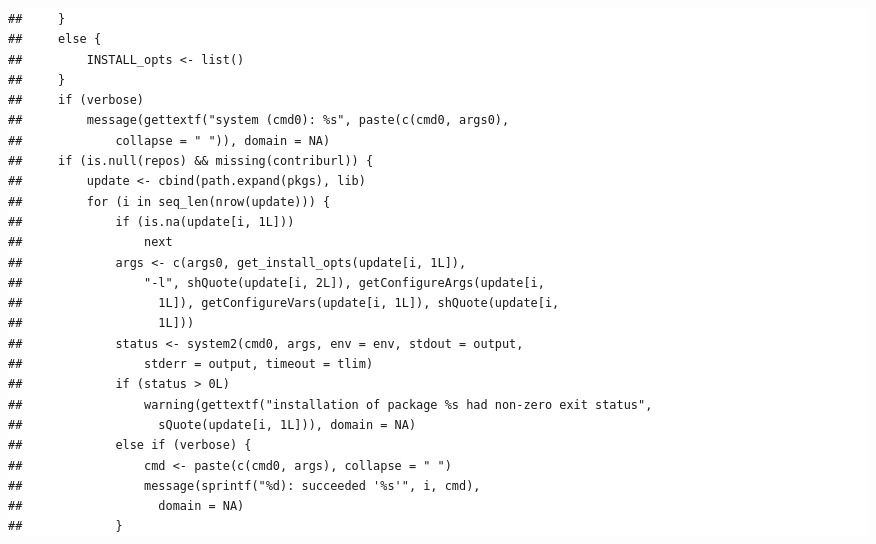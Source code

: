     ##     }
    ##     else {
    ##         INSTALL_opts <- list()
    ##     }
    ##     if (verbose) 
    ##         message(gettextf("system (cmd0): %s", paste(c(cmd0, args0), 
    ##             collapse = " ")), domain = NA)
    ##     if (is.null(repos) && missing(contriburl)) {
    ##         update <- cbind(path.expand(pkgs), lib)
    ##         for (i in seq_len(nrow(update))) {
    ##             if (is.na(update[i, 1L])) 
    ##                 next
    ##             args <- c(args0, get_install_opts(update[i, 1L]), 
    ##                 "-l", shQuote(update[i, 2L]), getConfigureArgs(update[i, 
    ##                   1L]), getConfigureVars(update[i, 1L]), shQuote(update[i, 
    ##                   1L]))
    ##             status <- system2(cmd0, args, env = env, stdout = output, 
    ##                 stderr = output, timeout = tlim)
    ##             if (status > 0L) 
    ##                 warning(gettextf("installation of package %s had non-zero exit status", 
    ##                   sQuote(update[i, 1L])), domain = NA)
    ##             else if (verbose) {
    ##                 cmd <- paste(c(cmd0, args), collapse = " ")
    ##                 message(sprintf("%d): succeeded '%s'", i, cmd), 
    ##                   domain = NA)
    ##             }